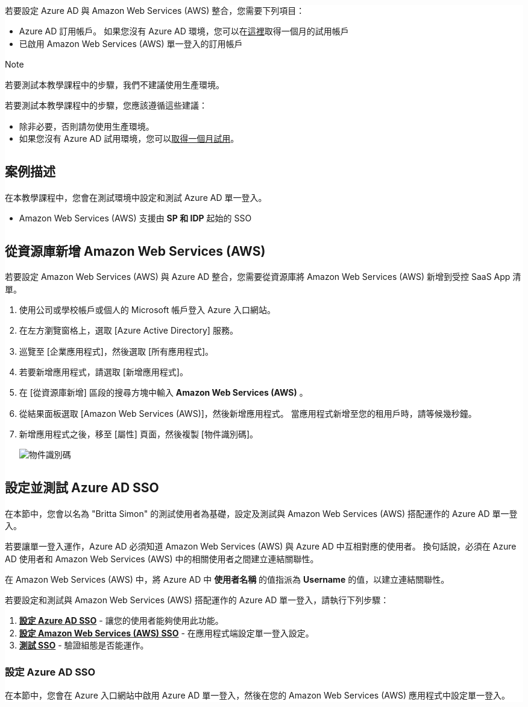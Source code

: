 若要設定 Azure AD 與 Amazon Web Services (AWS) 整合，您需要下列項目：

* Azure AD 訂用帳戶。 如果您沒有 Azure AD 環境，您可以在[這裡](https://azure.microsoft.com/pricing/free-trial/)取得一個月的試用帳戶
* 已啟用 Amazon Web Services (AWS) 單一登入的訂用帳戶

> [!NOTE]
> 若要測試本教學課程中的步驟，我們不建議使用生產環境。

若要測試本教學課程中的步驟，您應該遵循這些建議：

- 除非必要，否則請勿使用生產環境。
- 如果您沒有 Azure AD 試用環境，您可以[取得一個月試用](https://azure.microsoft.com/pricing/free-trial/)。

## <a name="scenario-description"></a>案例描述

在本教學課程中，您會在測試環境中設定和測試 Azure AD 單一登入。

* Amazon Web Services (AWS) 支援由 **SP 和 IDP** 起始的 SSO

## <a name="adding-amazon-web-services-aws-from-the-gallery"></a>從資源庫新增 Amazon Web Services (AWS)

若要設定 Amazon Web Services (AWS) 與 Azure AD 整合，您需要從資源庫將 Amazon Web Services (AWS) 新增到受控 SaaS App 清單。

1. 使用公司或學校帳戶或個人的 Microsoft 帳戶登入 Azure 入口網站。
1. 在左方瀏覽窗格上，選取 [Azure Active Directory] 服務。
1. 巡覽至 [企業應用程式]，然後選取 [所有應用程式]。
1. 若要新增應用程式，請選取 [新增應用程式]。
1. 在 [從資源庫新增] 區段的搜尋方塊中輸入 **Amazon Web Services (AWS)** 。
1. 從結果面板選取 [Amazon Web Services (AWS)]，然後新增應用程式。 當應用程式新增至您的租用戶時，請等候幾秒鐘。

1. 新增應用程式之後，移至 [屬性] 頁面，然後複製 [物件識別碼]。

    ![物件識別碼](./media/aws-multi-accounts-tutorial/tutorial-amazonwebservices-properties.png)

## <a name="configure-and-test-azure-ad-sso"></a>設定並測試 Azure AD SSO

在本節中，您會以名為 "Britta Simon" 的測試使用者為基礎，設定及測試與 Amazon Web Services (AWS) 搭配運作的 Azure AD 單一登入。

若要讓單一登入運作，Azure AD 必須知道 Amazon Web Services (AWS) 與 Azure AD 中互相對應的使用者。 換句話說，必須在 Azure AD 使用者和 Amazon Web Services (AWS) 中的相關使用者之間建立連結關聯性。

在 Amazon Web Services (AWS) 中，將 Azure AD 中 **使用者名稱** 的值指派為 **Username** 的值，以建立連結關聯性。

若要設定和測試與 Amazon Web Services (AWS) 搭配運作的 Azure AD 單一登入，請執行下列步驟：

1. **[設定 Azure AD SSO](#configure-azure-ad-sso)** - 讓您的使用者能夠使用此功能。
2. **[設定 Amazon Web Services (AWS) SSO](#configure-amazon-web-services-aws-sso)** - 在應用程式端設定單一登入設定。
3. **[測試 SSO](#test-sso)** - 驗證組態是否能運作。

### <a name="configure-azure-ad-sso"></a>設定 Azure AD SSO

在本節中，您會在 Azure 入口網站中啟用 Azure AD 單一登入，然後在您的 Amazon Web Services (AWS) 應用程式中設定單一登入。


[11]: ./media/aws-multi-accounts-tutorial/ic795031.png
[12]: ./media/aws-multi-accounts-tutorial/ic795032.png
[13]: ./media/aws-multi-accounts-tutorial/ic795033.png
[14]: ./media/aws-multi-accounts-tutorial/ic795034.png
[15]: ./media/aws-multi-accounts-tutorial/ic795035.png
[16]: ./media/aws-multi-accounts-tutorial/ic795022.png
[17]: ./media/aws-multi-accounts-tutorial/ic795023.png
[18]: ./media/aws-multi-accounts-tutorial/ic795024.png
[19]: ./media/aws-multi-accounts-tutorial/ic795025.png
[32]: ./media/aws-multi-accounts-tutorial/ic7950251.png
[33]: ./media/aws-multi-accounts-tutorial/ic7950252.png
[35]: ./media/aws-multi-accounts-tutorial/tutorial-amazonwebservices-provisioning.png
[34]: ./media/aws-multi-accounts-tutorial/config3.png
[36]: ./media/aws-multi-accounts-tutorial/tutorial-amazonwebservices-securitycredentials.png
[37]: ./media/aws-multi-accounts-tutorial/tutorial-amazonwebservices-securitycredentials-continue.png
[38]: ./media/aws-multi-accounts-tutorial/tutorial-amazonwebservices-createnewaccesskey.png
[39]: ./media/aws-multi-accounts-tutorial/tutorial-amazonwebservices-provisioning-automatic.png
[40]: ./media/aws-multi-accounts-tutorial/tutorial-amazonwebservices-provisioning-testconnection.png
[41]: ./media/aws-multi-accounts-tutorial/